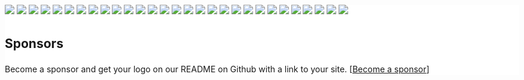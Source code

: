 <a href="https://opencollective.com/colmena-cms/backer/1/website" target="_blank"><img src="https://opencollective.com/colmena-cms/backer/1/avatar.svg"></a>
<a href="https://opencollective.com/colmena-cms/backer/2/website" target="_blank"><img src="https://opencollective.com/colmena-cms/backer/2/avatar.svg"></a>
<a href="https://opencollective.com/colmena-cms/backer/3/website" target="_blank"><img src="https://opencollective.com/colmena-cms/backer/3/avatar.svg"></a>
<a href="https://opencollective.com/colmena-cms/backer/4/website" target="_blank"><img src="https://opencollective.com/colmena-cms/backer/4/avatar.svg"></a>
<a href="https://opencollective.com/colmena-cms/backer/5/website" target="_blank"><img src="https://opencollective.com/colmena-cms/backer/5/avatar.svg"></a>
<a href="https://opencollective.com/colmena-cms/backer/6/website" target="_blank"><img src="https://opencollective.com/colmena-cms/backer/6/avatar.svg"></a>
<a href="https://opencollective.com/colmena-cms/backer/7/website" target="_blank"><img src="https://opencollective.com/colmena-cms/backer/7/avatar.svg"></a>
<a href="https://opencollective.com/colmena-cms/backer/8/website" target="_blank"><img src="https://opencollective.com/colmena-cms/backer/8/avatar.svg"></a>
<a href="https://opencollective.com/colmena-cms/backer/9/website" target="_blank"><img src="https://opencollective.com/colmena-cms/backer/9/avatar.svg"></a>
<a href="https://opencollective.com/colmena-cms/backer/10/website" target="_blank"><img src="https://opencollective.com/colmena-cms/backer/10/avatar.svg"></a>
<a href="https://opencollective.com/colmena-cms/backer/11/website" target="_blank"><img src="https://opencollective.com/colmena-cms/backer/11/avatar.svg"></a>
<a href="https://opencollective.com/colmena-cms/backer/12/website" target="_blank"><img src="https://opencollective.com/colmena-cms/backer/12/avatar.svg"></a>
<a href="https://opencollective.com/colmena-cms/backer/13/website" target="_blank"><img src="https://opencollective.com/colmena-cms/backer/13/avatar.svg"></a>
<a href="https://opencollective.com/colmena-cms/backer/14/website" target="_blank"><img src="https://opencollective.com/colmena-cms/backer/14/avatar.svg"></a>
<a href="https://opencollective.com/colmena-cms/backer/15/website" target="_blank"><img src="https://opencollective.com/colmena-cms/backer/15/avatar.svg"></a>
<a href="https://opencollective.com/colmena-cms/backer/16/website" target="_blank"><img src="https://opencollective.com/colmena-cms/backer/16/avatar.svg"></a>
<a href="https://opencollective.com/colmena-cms/backer/17/website" target="_blank"><img src="https://opencollective.com/colmena-cms/backer/17/avatar.svg"></a>
<a href="https://opencollective.com/colmena-cms/backer/18/website" target="_blank"><img src="https://opencollective.com/colmena-cms/backer/18/avatar.svg"></a>
<a href="https://opencollective.com/colmena-cms/backer/19/website" target="_blank"><img src="https://opencollective.com/colmena-cms/backer/19/avatar.svg"></a>
<a href="https://opencollective.com/colmena-cms/backer/20/website" target="_blank"><img src="https://opencollective.com/colmena-cms/backer/20/avatar.svg"></a>
<a href="https://opencollective.com/colmena-cms/backer/21/website" target="_blank"><img src="https://opencollective.com/colmena-cms/backer/21/avatar.svg"></a>
<a href="https://opencollective.com/colmena-cms/backer/22/website" target="_blank"><img src="https://opencollective.com/colmena-cms/backer/22/avatar.svg"></a>
<a href="https://opencollective.com/colmena-cms/backer/23/website" target="_blank"><img src="https://opencollective.com/colmena-cms/backer/23/avatar.svg"></a>
<a href="https://opencollective.com/colmena-cms/backer/24/website" target="_blank"><img src="https://opencollective.com/colmena-cms/backer/24/avatar.svg"></a>
<a href="https://opencollective.com/colmena-cms/backer/25/website" target="_blank"><img src="https://opencollective.com/colmena-cms/backer/25/avatar.svg"></a>
<a href="https://opencollective.com/colmena-cms/backer/26/website" target="_blank"><img src="https://opencollective.com/colmena-cms/backer/26/avatar.svg"></a>
<a href="https://opencollective.com/colmena-cms/backer/27/website" target="_blank"><img src="https://opencollective.com/colmena-cms/backer/27/avatar.svg"></a>
<a href="https://opencollective.com/colmena-cms/backer/28/website" target="_blank"><img src="https://opencollective.com/colmena-cms/backer/28/avatar.svg"></a>
<a href="https://opencollective.com/colmena-cms/backer/29/website" target="_blank"><img src="https://opencollective.com/colmena-cms/backer/29/avatar.svg"></a>


## Sponsors

Become a sponsor and get your logo on our README on Github with a link to your site. [[Become a sponsor](https://opencollective.com/colmena-cms#sponsor)]
